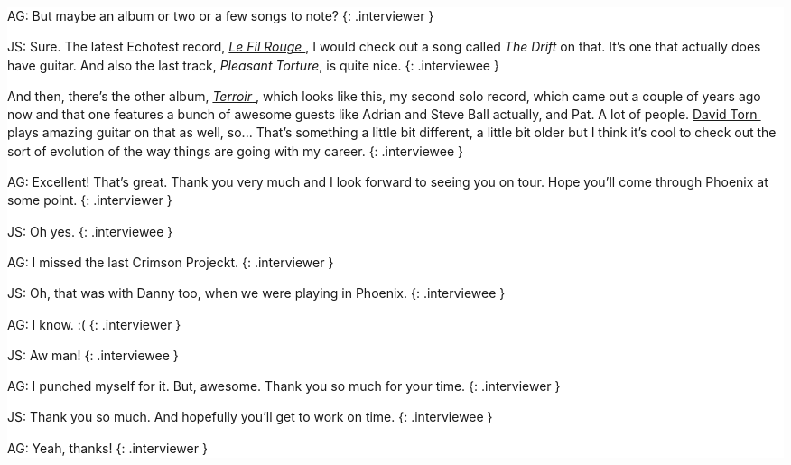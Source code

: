AG: But maybe an album or two or a few songs to note?
{: .interviewer }

JS: Sure. The latest Echotest record, [_Le Fil Rouge_&nbsp;<i class="non-mwm fa fa-external-link-square"></i>](https://julieslick.bandcamp.com/album/le-fil-rouge), I would check out a song called _The Drift_ on that. It’s one that actually does have guitar. And also the last track, _Pleasant Torture_, is quite nice.
{: .interviewee }

<div class="video-wrapper"><iframe width="560" height="315" src="https://www.youtube.com/embed/vAtT4F5I0so" frameborder="0" allowfullscreen></iframe></div>

And then, there’s the other album, [_Terroir_&nbsp;<i class="non-mwm fa fa-external-link-square"></i>](https://julieslick.bandcamp.com/album/terroir), which looks like this, my second solo record, which came out a couple of years ago now and that one features a bunch of awesome guests like Adrian and Steve Ball actually, and Pat. A lot of people. [David Torn&nbsp;<i class="non-mwm fa fa-external-link-square"></i>](https://en.wikipedia.org/wiki/David_Torn) plays amazing guitar on that as well, so... That’s something a little bit different, a little bit older but I think it’s cool to check out the sort of evolution of the way things are going with my career.
{: .interviewee }

AG: Excellent! That’s great. Thank you very much and I look forward to seeing you on tour. Hope you’ll come through Phoenix at some point.
{: .interviewer }

JS: Oh yes.
{: .interviewee }

AG: I missed the last Crimson Projeckt.
{: .interviewer }

JS: Oh, that was with Danny too, when we were playing in Phoenix.
{: .interviewee }

AG: I know. :(
{: .interviewer }

JS: Aw man!
{: .interviewee }

AG: I punched myself for it. But, awesome. Thank you so much for your time.
{: .interviewer }

JS: Thank you so much. And hopefully you’ll get to work on time.
{: .interviewee }

AG: Yeah, thanks!
{: .interviewer }
